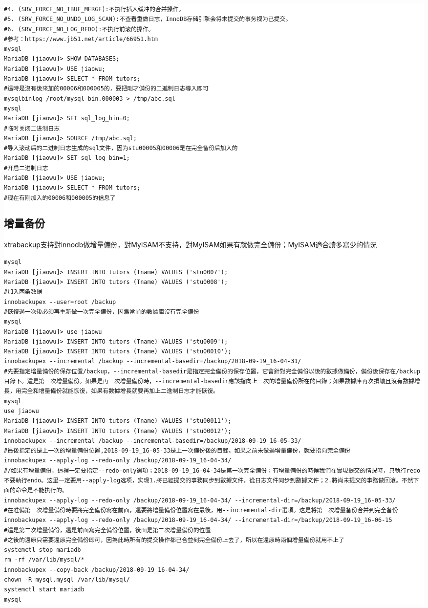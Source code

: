 ```shell
#4. (SRV_FORCE_NO_IBUF_MERGE):不执行插入缓冲的合并操作。
#5. (SRV_FORCE_NO_UNDO_LOG_SCAN):不查看重做日志，InnoDB存储引擎会将未提交的事务视为已提交。
#6. (SRV_FORCE_NO_LOG_REDO):不执行前滚的操作。
#参考：https://www.jb51.net/article/66951.htm
mysql
MariaDB [jiaowu]> SHOW DATABASES;
MariaDB [jiaowu]> USE jiaowu;
MariaDB [jiaowu]> SELECT * FROM tutors;
#這時是沒有後來加的00006和000005的，要把剛才備份的二進制日志導入即可
mysqlbinlog /root/mysql-bin.000003 > /tmp/abc.sql
mysql
MariaDB [jiaowu]> SET sql_log_bin=0;
#临时关闭二进制日志
MariaDB [jiaowu]> SOURCE /tmp/abc.sql;
#导入滚动后的二进制日志生成的sql文件，因为stu00005和00006是在完全备份后加入的
MariaDB [jiaowu]> SET sql_log_bin=1;
#开启二进制日志
MariaDB [jiaowu]> USE jiaowu;
MariaDB [jiaowu]> SELECT * FROM tutors;
#现在有刚加入的00006和000005的信息了
```

## 增量备份

xtrabackup支持對innodb做增量備份，對MyISAM不支持，對MyISAM如果有就做完全備份；MyISAM適合讀多寫少的情況

```shell
mysql
MariaDB [jiaowu]> INSERT INTO tutors (Tname) VALUES ('stu0007');
MariaDB [jiaowu]> INSERT INTO tutors (Tname) VALUES ('stu0008');
#加入两条数据
innobackupex --user=root /backup    
#恢復過一次後必須再重新做一次完全備份，因爲當前的數據庫沒有完全備份
mysql
MariaDB [jiaowu]> use jiaowu
MariaDB [jiaowu]> INSERT INTO tutors (Tname) VALUES ('stu0009');
MariaDB [jiaowu]> INSERT INTO tutors (Tname) VALUES ('stu00010');
innobackupex --incremental /backup --incremental-basedir=/backup/2018-09-19_16-04-31/
#先要指定增量備份的保存位置/backup，--incremental-basedir是指定完全備份的保存位置，它會針對完全備份以後的數據做備份，備份後保存在/backup目錄下。這是第一次增量備份。如果是再一次增量備份時，--incremental-basedir應該指向上一次的增量備份所在的目錄；如果數據庫再次損壞且沒有數據增長，用完全和增量備份就能恢復，如果有數據增長就要再加上二進制日志才能恢復。
mysql
use jiaowu
MariaDB [jiaowu]> INSERT INTO tutors (Tname) VALUES ('stu00011');
MariaDB [jiaowu]> INSERT INTO tutors (Tname) VALUES ('stu00012');
innobackupex --incremental /backup --incremental-basedir=/backup/2018-09-19_16-05-33/
#最後指定的是上一次的增量備份位置,2018-09-19_16-05-33是上一次備份後的目錄。如果之前未做過增量備份，就要指向完全備份
innobackupex --apply-log --redo-only /backup/2018-09-19_16-04-34/
#/如果有增量備份，這裡一定要指定--redo-only選項；2018-09-19_16-04-34是第一次完全備份；有增量備份的時候我們在實現提交的情況時，只執行redo不要執行endo。这里一定要用--apply-log选项，实现1.將已經提交的事務同步到數據文件，從日志文件同步到數據文件；2.將尚未提交的事務做回滾。不然下面的命令是不能执行的。
innobackupex --apply-log --redo-only /backup/2018-09-19_16-04-34/ --incremental-dir=/backup/2018-09-19_16-05-33/
#在准備第一次增量備份時要將完全備份寫在前面，還要將增量備份位置寫在最後，用--incremental-dir選項。这是将第一次增量备份合并到完全备份
innobackupex --apply-log --redo-only /backup/2018-09-19_16-04-34/ --incremental-dir=/backup/2018-09-19_16-06-15
#這是第二次增量備份，還是前面寫完全備份位置，後面是第二次增量備份的位置
#之後的還原只需要還原完全備份即可，因為此時所有的提交操作都已合並到完全備份上去了，所以在還原時兩個增量備份就用不上了
systemctl stop mariadb
rm -rf /var/lib/mysql/*
innobackupex --copy-back /backup/2018-09-19_16-04-34/
chown -R mysql.mysql /var/lib/mysql/
systemctl start mariadb
mysql
```